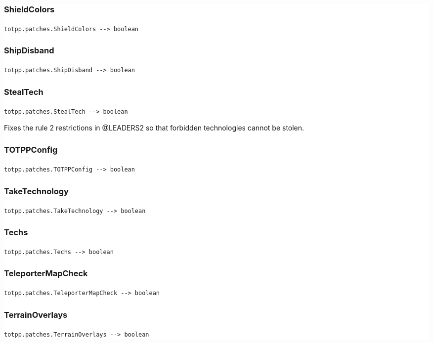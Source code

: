 


### ShieldColors
```
totpp.patches.ShieldColors --> boolean
```




### ShipDisband
```
totpp.patches.ShipDisband --> boolean
```




### StealTech
```
totpp.patches.StealTech --> boolean
```
Fixes the rule 2 restrictions in @LEADERS2 so that forbidden technologies cannot be stolen.



### TOTPPConfig
```
totpp.patches.TOTPPConfig --> boolean
```




### TakeTechnology
```
totpp.patches.TakeTechnology --> boolean
```




### Techs
```
totpp.patches.Techs --> boolean
```




### TeleporterMapCheck
```
totpp.patches.TeleporterMapCheck --> boolean
```




### TerrainOverlays
```
totpp.patches.TerrainOverlays --> boolean
```
